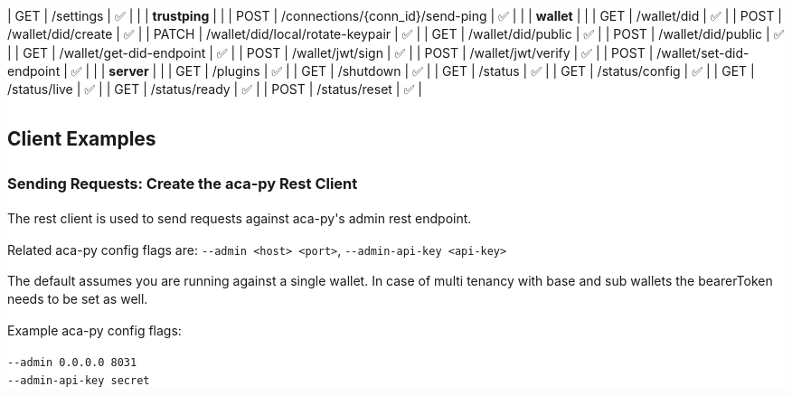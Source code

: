 | GET    | /settings                                                    | :white_check_mark: |
|        | **trustping**                                                |                    |
| POST   | /connections/{conn_id}/send-ping                             | :white_check_mark: |
|        | **wallet**                                                   |                    |
| GET    | /wallet/did                                                  | :white_check_mark: |
| POST   | /wallet/did/create                                           | :white_check_mark: |
| PATCH  | /wallet/did/local/rotate-keypair                             | :white_check_mark: |
| GET    | /wallet/did/public                                           | :white_check_mark: |
| POST   | /wallet/did/public                                           | :white_check_mark: |
| GET    | /wallet/get-did-endpoint                                     | :white_check_mark: |
| POST   | /wallet/jwt/sign                                             | :white_check_mark: |
| POST   | /wallet/jwt/verify                                           | :white_check_mark: |
| POST   | /wallet/set-did-endpoint                                     | :white_check_mark: |
|        | **server**                                                   |                    |
| GET    | /plugins                                                     | :white_check_mark: |
| GET    | /shutdown                                                    | :white_check_mark: |
| GET    | /status                                                      | :white_check_mark: |
| GET    | /status/config                                               | :white_check_mark: |
| GET    | /status/live                                                 | :white_check_mark: |
| GET    | /status/ready                                                | :white_check_mark: |
| POST   | /status/reset                                                | :white_check_mark: |

## Client Examples

### Sending Requests: Create the aca-py Rest Client

The rest client is used to send requests against aca-py's admin rest endpoint.

Related aca-py config flags are: `--admin <host> <port>`, `--admin-api-key <api-key>`

The default assumes you are running against a single wallet. In case of multi tenancy with base and sub wallets
the bearerToken needs to be set as well.

Example aca-py config flags:

```shell
--admin 0.0.0.0 8031
--admin-api-key secret
```
